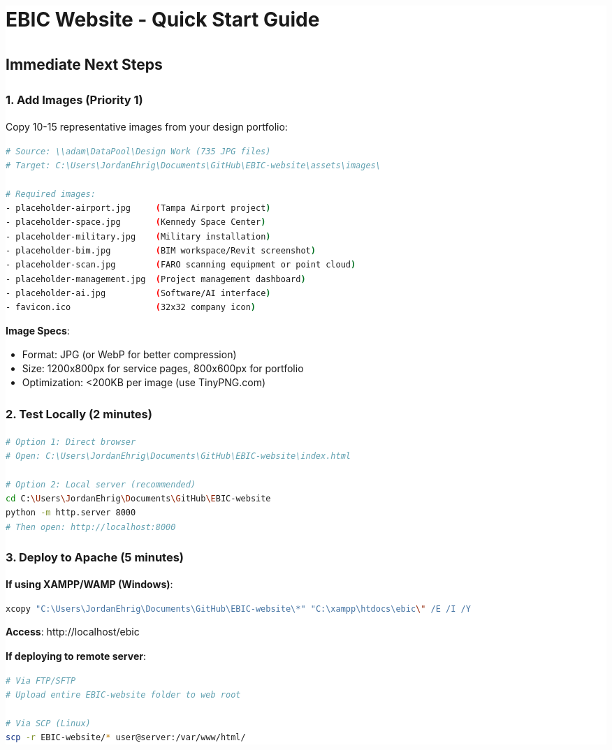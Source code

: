 # EBIC Website - Quick Start Guide

## Immediate Next Steps

### 1. Add Images (Priority 1)

Copy 10-15 representative images from your design portfolio:

```bash
# Source: \\adam\DataPool\Design Work (735 JPG files)
# Target: C:\Users\JordanEhrig\Documents\GitHub\EBIC-website\assets\images\

# Required images:
- placeholder-airport.jpg     (Tampa Airport project)
- placeholder-space.jpg       (Kennedy Space Center)
- placeholder-military.jpg    (Military installation)
- placeholder-bim.jpg         (BIM workspace/Revit screenshot)
- placeholder-scan.jpg        (FARO scanning equipment or point cloud)
- placeholder-management.jpg  (Project management dashboard)
- placeholder-ai.jpg          (Software/AI interface)
- favicon.ico                 (32x32 company icon)
```

**Image Specs**:
- Format: JPG (or WebP for better compression)
- Size: 1200x800px for service pages, 800x600px for portfolio
- Optimization: <200KB per image (use TinyPNG.com)

### 2. Test Locally (2 minutes)

```bash
# Option 1: Direct browser
# Open: C:\Users\JordanEhrig\Documents\GitHub\EBIC-website\index.html

# Option 2: Local server (recommended)
cd C:\Users\JordanEhrig\Documents\GitHub\EBIC-website
python -m http.server 8000
# Then open: http://localhost:8000
```

### 3. Deploy to Apache (5 minutes)

**If using XAMPP/WAMP (Windows)**:
```bash
xcopy "C:\Users\JordanEhrig\Documents\GitHub\EBIC-website\*" "C:\xampp\htdocs\ebic\" /E /I /Y
```

**Access**: http://localhost/ebic

**If deploying to remote server**:
```bash
# Via FTP/SFTP
# Upload entire EBIC-website folder to web root

# Via SCP (Linux)
scp -r EBIC-website/* user@server:/var/www/html/
```
